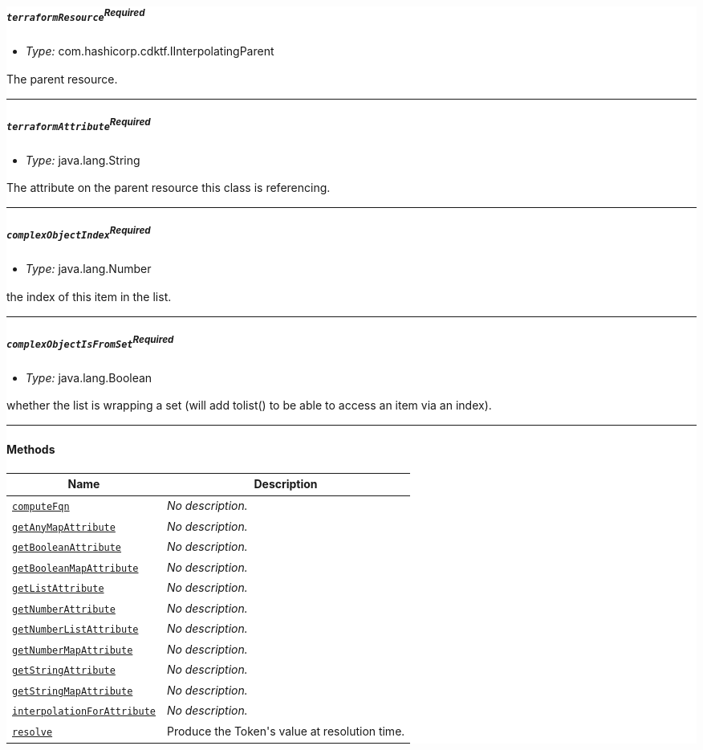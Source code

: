 
##### `terraformResource`<sup>Required</sup> <a name="terraformResource" id="@cdktf/provider-ionoscloud.dataIonoscloudPgCluster.DataIonoscloudPgClusterFromBackupOutputReference.Initializer.parameter.terraformResource"></a>

- *Type:* com.hashicorp.cdktf.IInterpolatingParent

The parent resource.

---

##### `terraformAttribute`<sup>Required</sup> <a name="terraformAttribute" id="@cdktf/provider-ionoscloud.dataIonoscloudPgCluster.DataIonoscloudPgClusterFromBackupOutputReference.Initializer.parameter.terraformAttribute"></a>

- *Type:* java.lang.String

The attribute on the parent resource this class is referencing.

---

##### `complexObjectIndex`<sup>Required</sup> <a name="complexObjectIndex" id="@cdktf/provider-ionoscloud.dataIonoscloudPgCluster.DataIonoscloudPgClusterFromBackupOutputReference.Initializer.parameter.complexObjectIndex"></a>

- *Type:* java.lang.Number

the index of this item in the list.

---

##### `complexObjectIsFromSet`<sup>Required</sup> <a name="complexObjectIsFromSet" id="@cdktf/provider-ionoscloud.dataIonoscloudPgCluster.DataIonoscloudPgClusterFromBackupOutputReference.Initializer.parameter.complexObjectIsFromSet"></a>

- *Type:* java.lang.Boolean

whether the list is wrapping a set (will add tolist() to be able to access an item via an index).

---

#### Methods <a name="Methods" id="Methods"></a>

| **Name** | **Description** |
| --- | --- |
| <code><a href="#@cdktf/provider-ionoscloud.dataIonoscloudPgCluster.DataIonoscloudPgClusterFromBackupOutputReference.computeFqn">computeFqn</a></code> | *No description.* |
| <code><a href="#@cdktf/provider-ionoscloud.dataIonoscloudPgCluster.DataIonoscloudPgClusterFromBackupOutputReference.getAnyMapAttribute">getAnyMapAttribute</a></code> | *No description.* |
| <code><a href="#@cdktf/provider-ionoscloud.dataIonoscloudPgCluster.DataIonoscloudPgClusterFromBackupOutputReference.getBooleanAttribute">getBooleanAttribute</a></code> | *No description.* |
| <code><a href="#@cdktf/provider-ionoscloud.dataIonoscloudPgCluster.DataIonoscloudPgClusterFromBackupOutputReference.getBooleanMapAttribute">getBooleanMapAttribute</a></code> | *No description.* |
| <code><a href="#@cdktf/provider-ionoscloud.dataIonoscloudPgCluster.DataIonoscloudPgClusterFromBackupOutputReference.getListAttribute">getListAttribute</a></code> | *No description.* |
| <code><a href="#@cdktf/provider-ionoscloud.dataIonoscloudPgCluster.DataIonoscloudPgClusterFromBackupOutputReference.getNumberAttribute">getNumberAttribute</a></code> | *No description.* |
| <code><a href="#@cdktf/provider-ionoscloud.dataIonoscloudPgCluster.DataIonoscloudPgClusterFromBackupOutputReference.getNumberListAttribute">getNumberListAttribute</a></code> | *No description.* |
| <code><a href="#@cdktf/provider-ionoscloud.dataIonoscloudPgCluster.DataIonoscloudPgClusterFromBackupOutputReference.getNumberMapAttribute">getNumberMapAttribute</a></code> | *No description.* |
| <code><a href="#@cdktf/provider-ionoscloud.dataIonoscloudPgCluster.DataIonoscloudPgClusterFromBackupOutputReference.getStringAttribute">getStringAttribute</a></code> | *No description.* |
| <code><a href="#@cdktf/provider-ionoscloud.dataIonoscloudPgCluster.DataIonoscloudPgClusterFromBackupOutputReference.getStringMapAttribute">getStringMapAttribute</a></code> | *No description.* |
| <code><a href="#@cdktf/provider-ionoscloud.dataIonoscloudPgCluster.DataIonoscloudPgClusterFromBackupOutputReference.interpolationForAttribute">interpolationForAttribute</a></code> | *No description.* |
| <code><a href="#@cdktf/provider-ionoscloud.dataIonoscloudPgCluster.DataIonoscloudPgClusterFromBackupOutputReference.resolve">resolve</a></code> | Produce the Token's value at resolution time. |